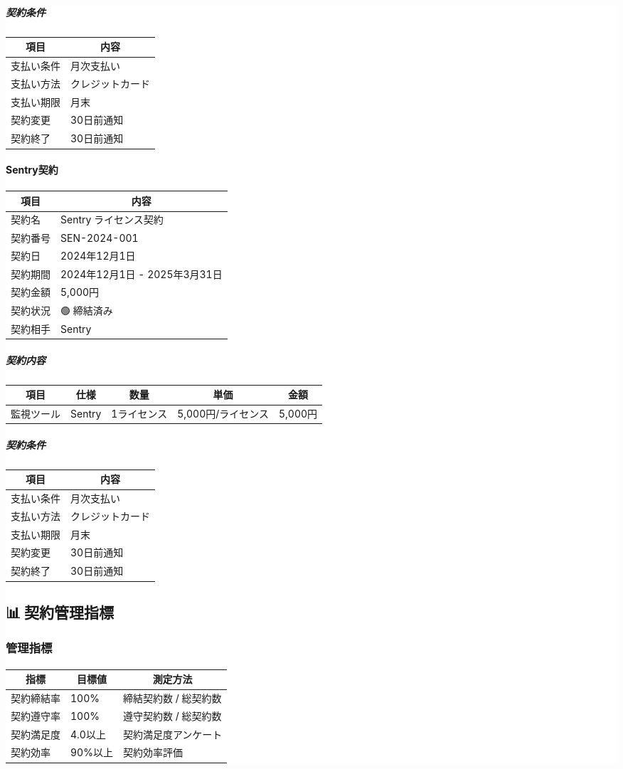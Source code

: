 ##### 契約条件
| 項目 | 内容 |
|------|------|
| 支払い条件 | 月次支払い |
| 支払い方法 | クレジットカード |
| 支払い期限 | 月末 |
| 契約変更 | 30日前通知 |
| 契約終了 | 30日前通知 |

#### Sentry契約
| 項目 | 内容 |
|------|------|
| 契約名 | Sentry ライセンス契約 |
| 契約番号 | SEN-2024-001 |
| 契約日 | 2024年12月1日 |
| 契約期間 | 2024年12月1日 - 2025年3月31日 |
| 契約金額 | 5,000円 |
| 契約状況 | 🟢 締結済み |
| 契約相手 | Sentry |

##### 契約内容
| 項目 | 仕様 | 数量 | 単価 | 金額 |
|------|------|------|------|------|
| 監視ツール | Sentry | 1ライセンス | 5,000円/ライセンス | 5,000円 |

##### 契約条件
| 項目 | 内容 |
|------|------|
| 支払い条件 | 月次支払い |
| 支払い方法 | クレジットカード |
| 支払い期限 | 月末 |
| 契約変更 | 30日前通知 |
| 契約終了 | 30日前通知 |

## 📊 契約管理指標

### 管理指標
| 指標 | 目標値 | 測定方法 |
|------|--------|----------|
| 契約締結率 | 100% | 締結契約数 / 総契約数 |
| 契約遵守率 | 100% | 遵守契約数 / 総契約数 |
| 契約満足度 | 4.0以上 | 契約満足度アンケート |
| 契約効率 | 90%以上 | 契約効率評価 |

